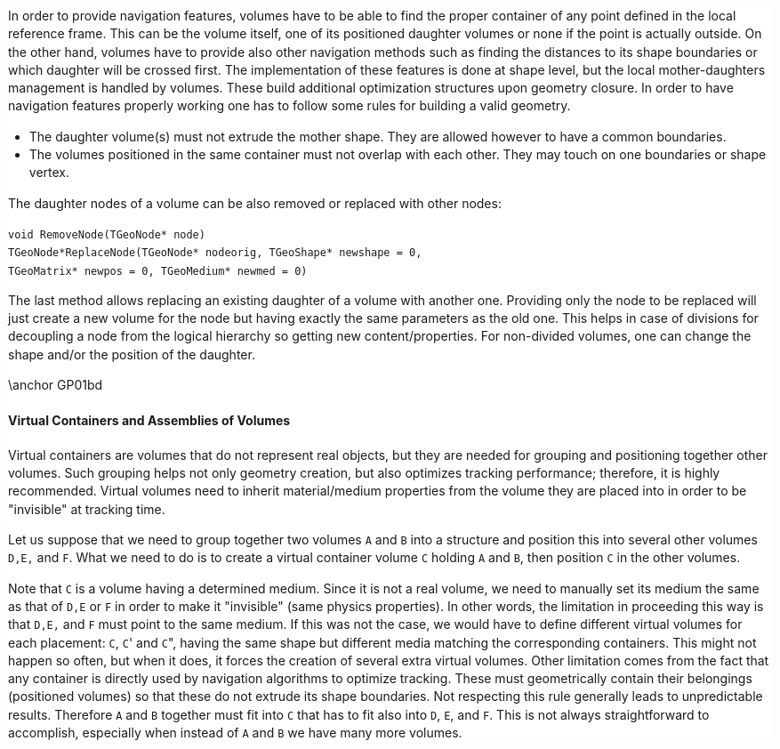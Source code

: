 In order to provide navigation features, volumes have to be able to find
the proper container of any point defined in the local reference frame.
This can be the volume itself, one of its positioned daughter volumes or
none if the point is actually outside. On the other hand, volumes have
to provide also other navigation methods such as finding the distances
to its shape boundaries or which daughter will be crossed first. The
implementation of these features is done at shape level, but the local
mother-daughters management is handled by volumes. These build
additional optimization structures upon geometry closure. In order to
have navigation features properly working one has to follow some rules
for building a valid geometry.

  - The daughter volume(s) must not extrude the mother shape. They are
    allowed however to have a common boundaries.
  - The volumes positioned in the same container must not overlap with
    each other. They may touch on one boundaries or shape vertex.

The daughter nodes of a volume can be also removed or replaced with
other nodes:

~~~{.cpp}
void RemoveNode(TGeoNode* node)
TGeoNode*ReplaceNode(TGeoNode* nodeorig, TGeoShape* newshape = 0,
TGeoMatrix* newpos = 0, TGeoMedium* newmed = 0)
~~~

The last method allows replacing an existing daughter of a volume with
another one. Providing only the node to be replaced will just create a
new volume for the node but having exactly the same parameters as the
old one. This helps in case of divisions for decoupling a node from the
logical hierarchy so getting new content/properties. For non-divided
volumes, one can change the shape and/or the position of the daughter.

\anchor GP01bd
#### Virtual Containers and Assemblies of Volumes

Virtual containers are volumes that do not represent real objects, but
they are needed for grouping and positioning together other volumes.
Such grouping helps not only geometry creation, but also optimizes
tracking performance; therefore, it is highly recommended. Virtual
volumes need to inherit material/medium properties from the volume they
are placed into in order to be "invisible" at tracking time.

Let us suppose that we need to group together two volumes `A` and `B`
into a structure and position this into several other volumes `D,E,` and
`F`. What we need to do is to create a virtual container volume `C`
holding `A` and `B`, then position `C` in the other volumes.

Note that `C` is a volume having a determined medium. Since it is not a
real volume, we need to manually set its medium the same as that of
`D,E` or `F` in order to make it "invisible" (same physics properties).
In other words, the limitation in proceeding this way is that `D,E,` and
`F` must point to the same medium. If this was not the case, we would
have to define different virtual volumes for each placement: `C`, `C`'
and `C`\", having the same shape but different media matching the
corresponding containers. This might not happen so often, but when it
does, it forces the creation of several extra virtual volumes. Other
limitation comes from the fact that any container is directly used by
navigation algorithms to optimize tracking. These must geometrically
contain their belongings (positioned volumes) so that these do not
extrude its shape boundaries. Not respecting this rule generally leads
to unpredictable results. Therefore `A` and `B` together must fit into
`C` that has to fit also into `D`, `E`, and `F`. This is not always
straightforward to accomplish, especially when instead of `A` and `B` we
have many more volumes.
